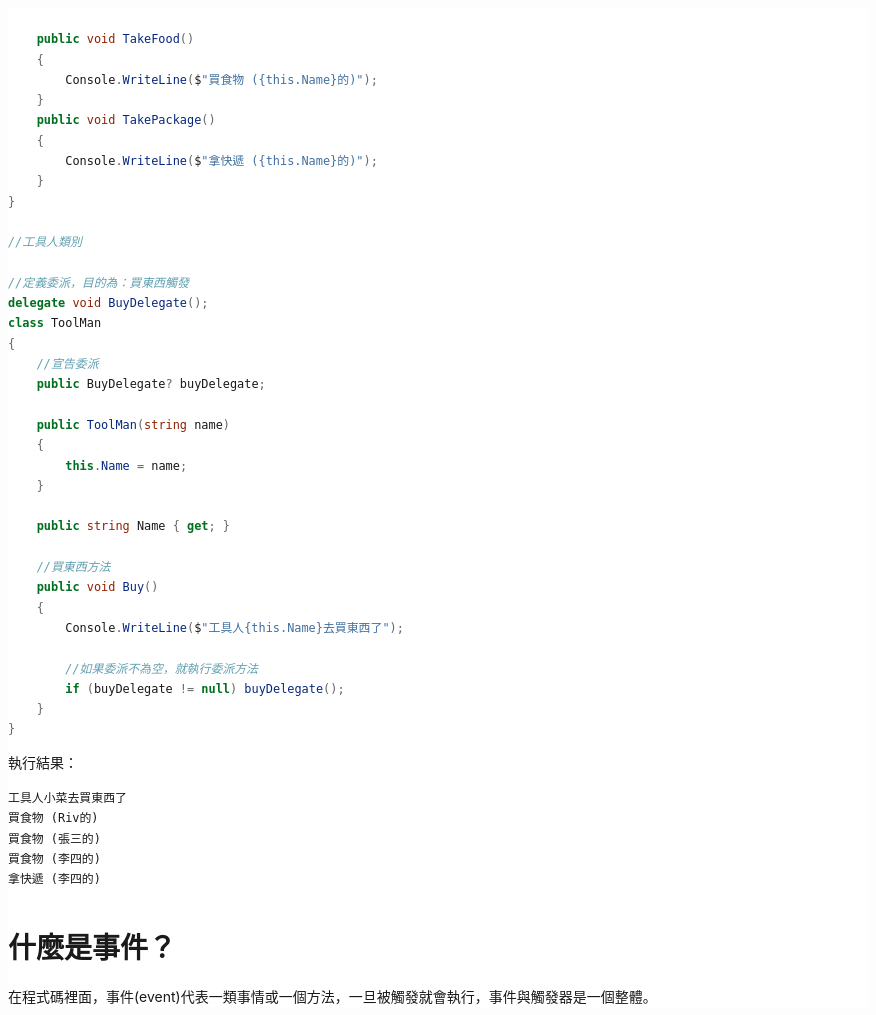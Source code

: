 ```c#

    public void TakeFood()
    {
        Console.WriteLine($"買食物 ({this.Name}的)");
    }
    public void TakePackage()
    {
        Console.WriteLine($"拿快遞 ({this.Name}的)");
    }
}

//工具人類別

//定義委派，目的為：買東西觸發
delegate void BuyDelegate();
class ToolMan
{
    //宣告委派
    public BuyDelegate? buyDelegate;

    public ToolMan(string name)
    {
        this.Name = name;
    }

    public string Name { get; }

    //買東西方法
    public void Buy()
    {
        Console.WriteLine($"工具人{this.Name}去買東西了");

        //如果委派不為空，就執行委派方法
        if (buyDelegate != null) buyDelegate();
    }
}
```

執行結果：

```
工具人小菜去買東西了
買食物 (Riv的)
買食物 (張三的)
買食物 (李四的)
拿快遞 (李四的)
```

# 什麼是事件？

在程式碼裡面，事件(event)代表一類事情或一個方法，一旦被觸發就會執行，事件與觸發器是一個整體。       
